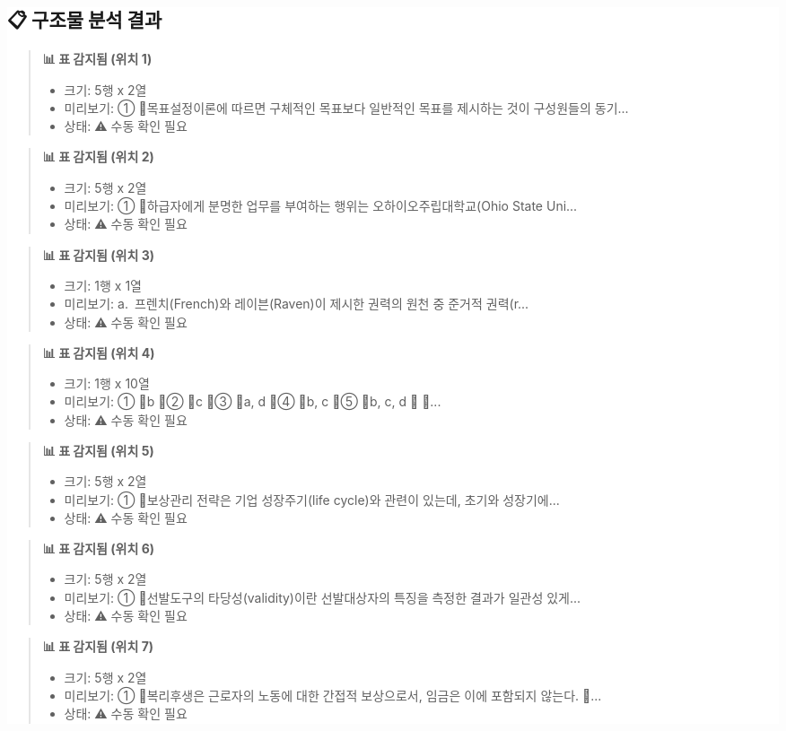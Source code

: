 
## 📋 구조물 분석 결과



> **📊 표 감지됨 (위치 1)**
> - 크기: 5행 x 2열
> - 미리보기: ① 목표설정이론에 따르면 구체적인 목표보다 일반적인 목표를 제시하는 것이 구성원들의 동기...
> - 상태: ⚠️ 수동 확인 필요





> **📊 표 감지됨 (위치 2)**
> - 크기: 5행 x 2열
> - 미리보기: ① 하급자에게 분명한 업무를 부여하는 행위는 오하이오주립대학교(Ohio State Uni...
> - 상태: ⚠️ 수동 확인 필요





> **📊 표 감지됨 (위치 3)**
> - 크기: 1행 x 1열
> - 미리보기: a.  프렌치(French)와 레이븐(Raven)이 제시한 권력의 원천 중 준거적 권력(r...
> - 상태: ⚠️ 수동 확인 필요





> **📊 표 감지됨 (위치 4)**
> - 크기: 1행 x 10열
> - 미리보기: ① b ② c ③ a, d ④ b, c ⑤ b, c, d  ...
> - 상태: ⚠️ 수동 확인 필요





> **📊 표 감지됨 (위치 5)**
> - 크기: 5행 x 2열
> - 미리보기: ① 보상관리 전략은 기업 성장주기(life cycle)와 관련이 있는데, 초기와 성장기에...
> - 상태: ⚠️ 수동 확인 필요





> **📊 표 감지됨 (위치 6)**
> - 크기: 5행 x 2열
> - 미리보기: ① 선발도구의 타당성(validity)이란 선발대상자의 특징을 측정한 결과가 일관성 있게...
> - 상태: ⚠️ 수동 확인 필요





> **📊 표 감지됨 (위치 7)**
> - 크기: 5행 x 2열
> - 미리보기: ① 복리후생은 근로자의 노동에 대한 간접적 보상으로서, 임금은 이에 포함되지 않는다. ...
> - 상태: ⚠️ 수동 확인 필요



